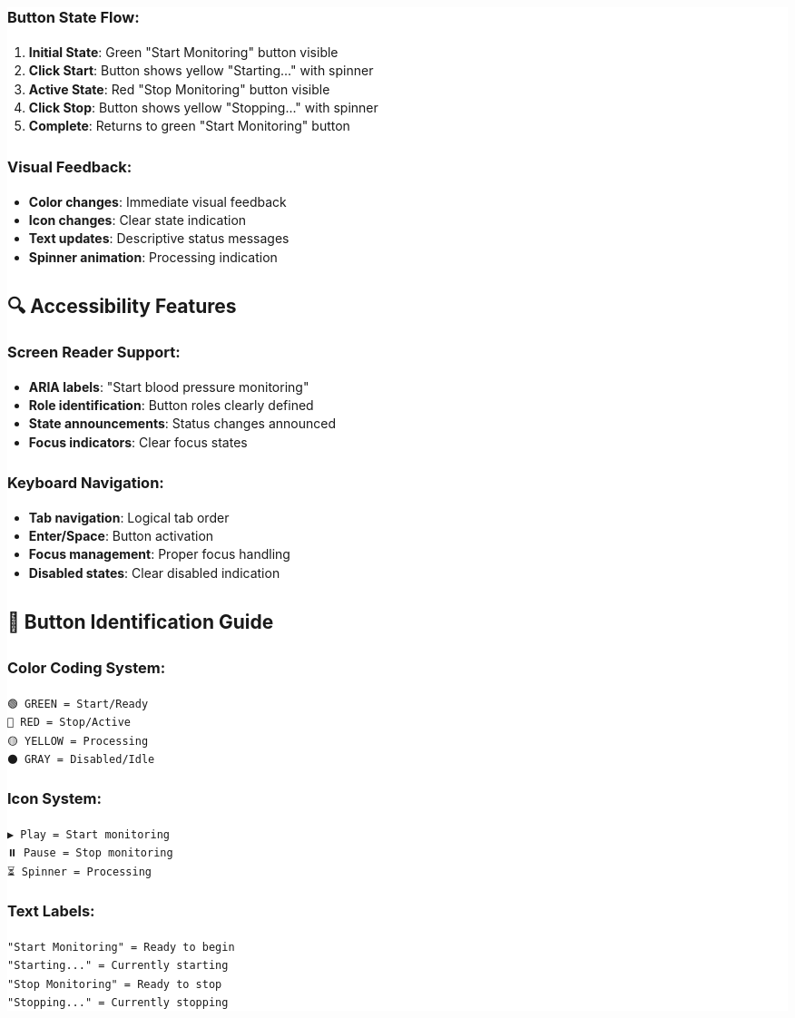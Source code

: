 ### **Button State Flow:**
1. **Initial State**: Green "Start Monitoring" button visible
2. **Click Start**: Button shows yellow "Starting..." with spinner
3. **Active State**: Red "Stop Monitoring" button visible
4. **Click Stop**: Button shows yellow "Stopping..." with spinner
5. **Complete**: Returns to green "Start Monitoring" button

### **Visual Feedback:**
- **Color changes**: Immediate visual feedback
- **Icon changes**: Clear state indication
- **Text updates**: Descriptive status messages
- **Spinner animation**: Processing indication

## 🔍 **Accessibility Features**

### **Screen Reader Support:**
- **ARIA labels**: "Start blood pressure monitoring"
- **Role identification**: Button roles clearly defined
- **State announcements**: Status changes announced
- **Focus indicators**: Clear focus states

### **Keyboard Navigation:**
- **Tab navigation**: Logical tab order
- **Enter/Space**: Button activation
- **Focus management**: Proper focus handling
- **Disabled states**: Clear disabled indication

## 🎯 **Button Identification Guide**

### **Color Coding System:**
```
🟢 GREEN = Start/Ready
🔴 RED = Stop/Active
🟡 YELLOW = Processing
⚫ GRAY = Disabled/Idle
```

### **Icon System:**
```
▶️ Play = Start monitoring
⏸️ Pause = Stop monitoring
⏳ Spinner = Processing
```

### **Text Labels:**
```
"Start Monitoring" = Ready to begin
"Starting..." = Currently starting
"Stop Monitoring" = Ready to stop
"Stopping..." = Currently stopping
```
